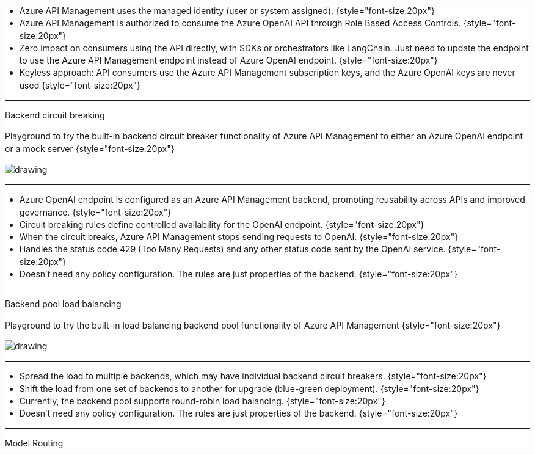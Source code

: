 
* Azure API Management uses the managed identity (user or system assigned).  {style="font-size:20px"}
* Azure API Management is authorized to consume the Azure OpenAI API through Role Based Access Controls.  {style="font-size:20px"}
* Zero impact on consumers using the API directly, with SDKs or orchestrators like LangChain. Just need to update the endpoint to use the Azure API Management endpoint instead of Azure OpenAI endpoint.  {style="font-size:20px"}
* Keyless approach: API consumers use the Azure API Management subscription keys, and the Azure OpenAI keys are never used  {style="font-size:20px"}

---

Backend circuit breaking

Playground to try the built-in backend circuit breaker functionality of Azure API Management to either an Azure OpenAI endpoint or a mock server {style="font-size:20px"}

<img src="../images/backend-circuit-breaking.gif" alt="drawing" style="width:700px;"/>

---

* Azure OpenAI endpoint is configured as an Azure API Management backend, promoting reusability across APIs and improved governance.   {style="font-size:20px"}
* Circuit breaking rules define controlled availability for the OpenAI endpoint.   {style="font-size:20px"}
* When the circuit breaks, Azure API Management stops sending requests to OpenAI.   {style="font-size:20px"}
* Handles the status code 429  (Too Many Requests) and any other status code sent by the OpenAI service.   {style="font-size:20px"}
* Doesn’t need any policy configuration. The rules are just properties of the backend.   {style="font-size:20px"}

---

Backend pool load balancing

Playground to try the built-in load balancing backend pool functionality of Azure API Management {style="font-size:20px"}

<img src="../images/backend-pool-load-balancing.gif" alt="drawing" style="width:700px;"/>

---

* Spread the load to multiple backends, which may have individual backend circuit breakers.  {style="font-size:20px"}
* Shift the load from one set of backends to another for upgrade (blue-green deployment).  {style="font-size:20px"}
* Currently, the backend pool supports round-robin load balancing.  {style="font-size:20px"}
* Doesn’t need any policy configuration. The rules are just properties of the backend.  {style="font-size:20px"}

---

Model Routing
